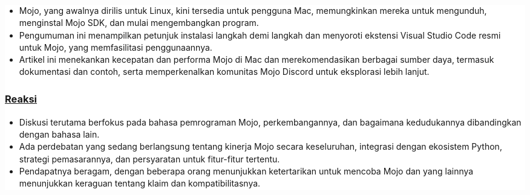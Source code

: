 - Mojo, yang awalnya dirilis untuk Linux, kini tersedia untuk pengguna Mac, memungkinkan mereka untuk mengunduh, menginstal Mojo SDK, dan mulai mengembangkan program.
- Pengumuman ini menampilkan petunjuk instalasi langkah demi langkah dan menyoroti ekstensi Visual Studio Code resmi untuk Mojo, yang memfasilitasi penggunaannya.
- Artikel ini menekankan kecepatan dan performa Mojo di Mac dan merekomendasikan berbagai sumber daya, termasuk dokumentasi dan contoh, serta memperkenalkan komunitas Mojo Discord untuk eksplorasi lebih lanjut.

### [Reaksi](https://news.ycombinator.com/item?id=37942574)

- Diskusi terutama berfokus pada bahasa pemrograman Mojo, perkembangannya, dan bagaimana kedudukannya dibandingkan dengan bahasa lain.
- Ada perdebatan yang sedang berlangsung tentang kinerja Mojo secara keseluruhan, integrasi dengan ekosistem Python, strategi pemasarannya, dan persyaratan untuk fitur-fitur tertentu.
- Pendapatnya beragam, dengan beberapa orang menunjukkan ketertarikan untuk mencoba Mojo dan yang lainnya menunjukkan keraguan tentang klaim dan kompatibilitasnya.

<head>
  <meta property="og:title" content="ArXiv menerima $10 juta untuk peningkatan" />
  <meta property="og:type" content="website" />
  <meta property="og:image" content="https://og.cho.sh/api/og/?title=ArXiv%20menerima%20%2410%20juta%20untuk%20peningkatan&subheading=Jumat%2C%2020%20Oktober%202023%3A%20Ringkasan%20Berita%20Peretas" />
</head>
